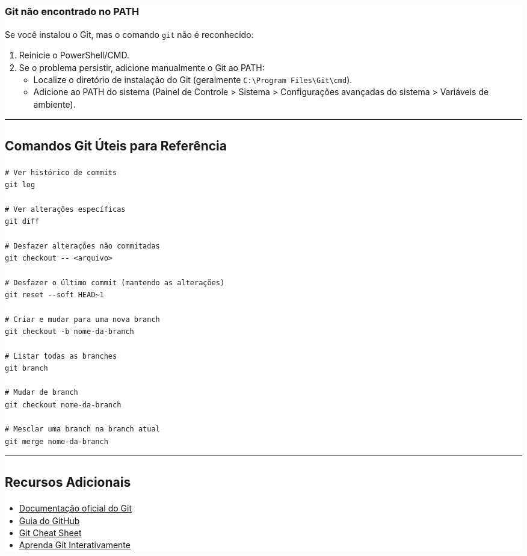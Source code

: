 ### Git não encontrado no PATH

Se você instalou o Git, mas o comando `git` não é reconhecido:

1. Reinicie o PowerShell/CMD.
2. Se o problema persistir, adicione manualmente o Git ao PATH:
   - Localize o diretório de instalação do Git (geralmente `C:\Program Files\Git\cmd`).
   - Adicione ao PATH do sistema (Painel de Controle > Sistema > Configurações avançadas do sistema > Variáveis de ambiente).

---

## Comandos Git Úteis para Referência

```
# Ver histórico de commits
git log

# Ver alterações específicas
git diff

# Desfazer alterações não commitadas
git checkout -- <arquivo>

# Desfazer o último commit (mantendo as alterações)
git reset --soft HEAD~1

# Criar e mudar para uma nova branch
git checkout -b nome-da-branch

# Listar todas as branches
git branch

# Mudar de branch
git checkout nome-da-branch

# Mesclar uma branch na branch atual
git merge nome-da-branch
```

---

## Recursos Adicionais

- [Documentação oficial do Git](https://git-scm.com/doc)
- [Guia do GitHub](https://guides.github.com/)
- [Git Cheat Sheet](https://training.github.com/downloads/github-git-cheat-sheet.pdf)
- [Aprenda Git Interativamente](https://learngitbranching.js.org/) 